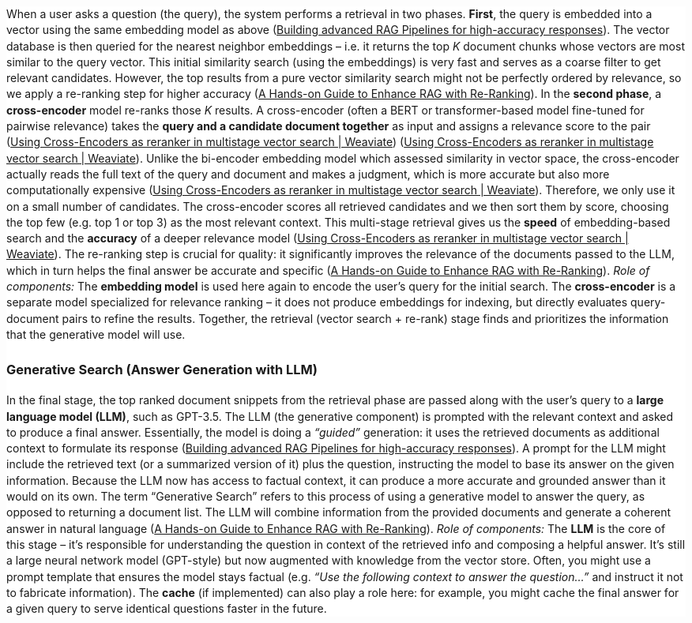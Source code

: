 When a user asks a question (the query), the system performs a retrieval in two phases. **First**, the query is embedded into a vector using the same embedding model as above ([Building advanced RAG Pipelines for high-accuracy responses](https://www.confidentialmind.com/post/building-advanced-rag-pipelines#:~:text=,readable%20response)). The vector database is then queried for the nearest neighbor embeddings – i.e. it returns the top *K* document chunks whose vectors are most similar to the query vector. This initial similarity search (using the embeddings) is very fast and serves as a coarse filter to get relevant candidates. However, the top results from a pure vector similarity search might not be perfectly ordered by relevance, so we apply a re-ranking step for higher accuracy ([A Hands-on Guide to Enhance RAG with Re-Ranking](https://adasci.org/a-hands-on-guide-to-enhance-rag-with-re-ranking/#:~:text=The%20generator%20produces%20a%20final,rich%20and%20highly%20relevant%20documents)). In the **second phase**, a **cross-encoder** model re-ranks those *K* results. A cross-encoder (often a BERT or transformer-based model fine-tuned for pairwise relevance) takes the **query and a candidate document together** as input and assigns a relevance score to the pair ([Using Cross-Encoders as reranker in multistage vector search | Weaviate](https://weaviate.io/blog/cross-encoders-as-reranker#:~:text=Bi,the%20query%20and%20data%20object)) ([Using Cross-Encoders as reranker in multistage vector search | Weaviate](https://weaviate.io/blog/cross-encoders-as-reranker#:~:text=If%20a%20Cross,to%20perform%20the%20search)). Unlike the bi-encoder embedding model which assessed similarity in vector space, the cross-encoder actually reads the full text of the query and document and makes a judgment, which is more accurate but also more computationally expensive ([Using Cross-Encoders as reranker in multistage vector search | Weaviate](https://weaviate.io/blog/cross-encoders-as-reranker#:~:text=If%20a%20Cross,to%20perform%20the%20search)). Therefore, we only use it on a small number of candidates. The cross-encoder scores all retrieved candidates and we then sort them by score, choosing the top few (e.g. top 1 or top 3) as the most relevant context. This multi-stage retrieval gives us the **speed** of embedding-based search and the **accuracy** of a deeper relevance model ([Using Cross-Encoders as reranker in multistage vector search | Weaviate](https://weaviate.io/blog/cross-encoders-as-reranker#:~:text=Catching%20fish%20with%20the%20big,this%20on%20large%20scale%20datasets)). The re-ranking step is crucial for quality: it significantly improves the relevance of the documents passed to the LLM, which in turn helps the final answer be accurate and specific ([A Hands-on Guide to Enhance RAG with Re-Ranking](https://adasci.org/a-hands-on-guide-to-enhance-rag-with-re-ranking/#:~:text=In%20conclusion%2C%20re,selecting%20the%20optimal%20reranking%20model)). *Role of components:* The **embedding model** is used here again to encode the user’s query for the initial search. The **cross-encoder** is a separate model specialized for relevance ranking – it does not produce embeddings for indexing, but directly evaluates query-document pairs to refine the results. Together, the retrieval (vector search + re-rank) stage finds and prioritizes the information that the generative model will use.

### Generative Search (Answer Generation with LLM)  
In the final stage, the top ranked document snippets from the retrieval phase are passed along with the user’s query to a **large language model (LLM)**, such as GPT-3.5. The LLM (the generative component) is prompted with the relevant context and asked to produce a final answer. Essentially, the model is doing a *“guided”* generation: it uses the retrieved documents as additional context to formulate its response ([Building advanced RAG Pipelines for high-accuracy responses](https://www.confidentialmind.com/post/building-advanced-rag-pipelines#:~:text=,readable%20response)). A prompt for the LLM might include the retrieved text (or a summarized version of it) plus the question, instructing the model to base its answer on the given information. Because the LLM now has access to factual context, it can produce a more accurate and grounded answer than it would on its own. The term “Generative Search” refers to this process of using a generative model to answer the query, as opposed to returning a document list. The LLM will combine information from the provided documents and generate a coherent answer in natural language ([A Hands-on Guide to Enhance RAG with Re-Ranking](https://adasci.org/a-hands-on-guide-to-enhance-rag-with-re-ranking/#:~:text=The%20generator%20produces%20a%20final,rich%20and%20highly%20relevant%20documents)). *Role of components:* The **LLM** is the core of this stage – it’s responsible for understanding the question in context of the retrieved info and composing a helpful answer. It’s still a large neural network model (GPT-style) but now augmented with knowledge from the vector store. Often, you might use a prompt template that ensures the model stays factual (e.g. *“Use the following context to answer the question…”* and instruct it not to fabricate information). The **cache** (if implemented) can also play a role here: for example, you might cache the final answer for a given query to serve identical questions faster in the future.
